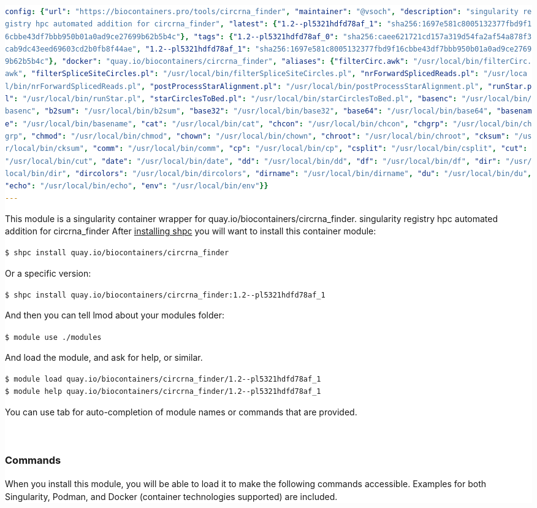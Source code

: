 ```yaml
config: {"url": "https://biocontainers.pro/tools/circrna_finder", "maintainer": "@vsoch", "description": "singularity registry hpc automated addition for circrna_finder", "latest": {"1.2--pl5321hdfd78af_1": "sha256:1697e581c8005132377fbd9f16cbbe43df7bbb950b01a0ad9ce27699b62b5b4c"}, "tags": {"1.2--pl5321hdfd78af_0": "sha256:caee621721cd157a319d54fa2af54a878f3cab9dc43eed69603cd2b0fb8f44ae", "1.2--pl5321hdfd78af_1": "sha256:1697e581c8005132377fbd9f16cbbe43df7bbb950b01a0ad9ce27699b62b5b4c"}, "docker": "quay.io/biocontainers/circrna_finder", "aliases": {"filterCirc.awk": "/usr/local/bin/filterCirc.awk", "filterSpliceSiteCircles.pl": "/usr/local/bin/filterSpliceSiteCircles.pl", "nrForwardSplicedReads.pl": "/usr/local/bin/nrForwardSplicedReads.pl", "postProcessStarAlignment.pl": "/usr/local/bin/postProcessStarAlignment.pl", "runStar.pl": "/usr/local/bin/runStar.pl", "starCirclesToBed.pl": "/usr/local/bin/starCirclesToBed.pl", "basenc": "/usr/local/bin/basenc", "b2sum": "/usr/local/bin/b2sum", "base32": "/usr/local/bin/base32", "base64": "/usr/local/bin/base64", "basename": "/usr/local/bin/basename", "cat": "/usr/local/bin/cat", "chcon": "/usr/local/bin/chcon", "chgrp": "/usr/local/bin/chgrp", "chmod": "/usr/local/bin/chmod", "chown": "/usr/local/bin/chown", "chroot": "/usr/local/bin/chroot", "cksum": "/usr/local/bin/cksum", "comm": "/usr/local/bin/comm", "cp": "/usr/local/bin/cp", "csplit": "/usr/local/bin/csplit", "cut": "/usr/local/bin/cut", "date": "/usr/local/bin/date", "dd": "/usr/local/bin/dd", "df": "/usr/local/bin/df", "dir": "/usr/local/bin/dir", "dircolors": "/usr/local/bin/dircolors", "dirname": "/usr/local/bin/dirname", "du": "/usr/local/bin/du", "echo": "/usr/local/bin/echo", "env": "/usr/local/bin/env"}}
---
```


This module is a singularity container wrapper for quay.io/biocontainers/circrna_finder.
singularity registry hpc automated addition for circrna_finder
After [installing shpc](#install) you will want to install this container module:


```bash
$ shpc install quay.io/biocontainers/circrna_finder
```

Or a specific version:

```bash
$ shpc install quay.io/biocontainers/circrna_finder:1.2--pl5321hdfd78af_1
```

And then you can tell lmod about your modules folder:

```bash
$ module use ./modules
```

And load the module, and ask for help, or similar.

```bash
$ module load quay.io/biocontainers/circrna_finder/1.2--pl5321hdfd78af_1
$ module help quay.io/biocontainers/circrna_finder/1.2--pl5321hdfd78af_1
```

You can use tab for auto-completion of module names or commands that are provided.

<br>

### Commands

When you install this module, you will be able to load it to make the following commands accessible.
Examples for both Singularity, Podman, and Docker (container technologies supported) are included.
